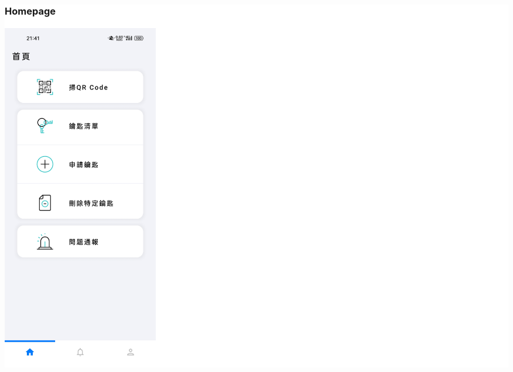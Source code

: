 ### Homepage
<img src="https://github.com/ZouXa-88/vc_user/blob/main/result/Screenshot_2023-05-10-21-41-01-93_891fb06c891611a5c6beb3a7b139a854.jpg" width=30%>
